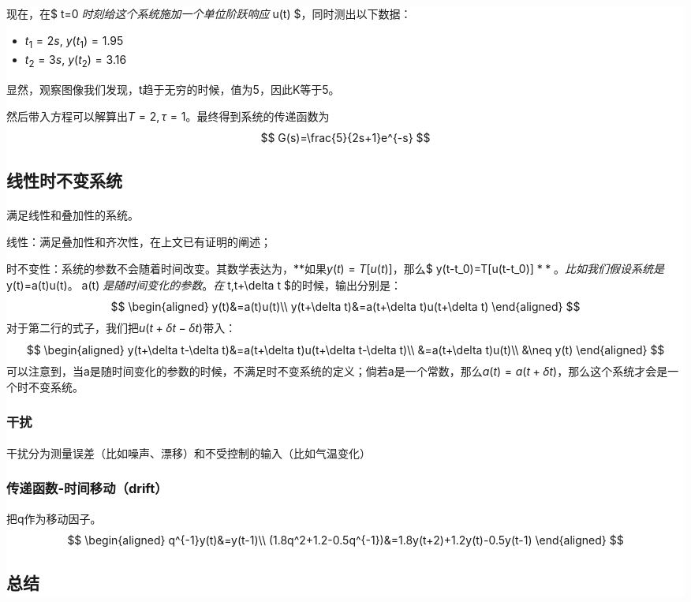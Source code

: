 现在，在$ t=0 $时刻给这个系统施加一个单位阶跃响应$ u(t) $，同时测出以下数据：

* $t_1=2s,~y(t_1)=1.95$
* $t_2=3s,~y(t_2)=3.16$

显然，观察图像我们发现，t趋于无穷的时候，值为5，因此K等于5。

然后带入方程可以解算出$T=2,\tau=1$。最终得到系统的传递函数为
$$
G(s)=\frac{5}{2s+1}e^{-s}
$$




## 线性时不变系统

满足线性和叠加性的系统。

线性：满足叠加性和齐次性，在上文已有证明的阐述；

时不变性：系统的参数不会随着时间改变。其数学表达为，**如果$y(t)=T[u(t)]$，那么$ y(t-t_0)=T[u(t-t_0)] $**。比如我们假设系统是$y(t)=a(t)u(t)$。$ a(t) $是随时间变化的参数。在$ t,t+\delta t $的时候，输出分别是：
$$
\begin{aligned}
y(t)&=a(t)u(t)\\
y(t+\delta t)&=a(t+\delta t)u(t+\delta t)
\end{aligned}
$$
对于第二行的式子，我们把$u(t+\delta t-\delta t)$带入：
$$
\begin{aligned}
y(t+\delta t-\delta t)&=a(t+\delta t)u(t+\delta t-\delta t)\\
&=a(t+\delta t)u(t)\\
&\neq y(t)
\end{aligned}
$$
可以注意到，当a是随时间变化的参数的时候，不满足时不变系统的定义；倘若a是一个常数，那么$a(t)=a(t+\delta t)$，那么这个系统才会是一个时不变系统。

### 干扰

干扰分为测量误差（比如噪声、漂移）和不受控制的输入（比如气温变化）

### 传递函数-时间移动（drift）

把q作为移动因子。
$$
\begin{aligned}
q^{-1}y(t)&=y(t-1)\\
(1.8q^2+1.2-0.5q^{-1})&=1.8y(t+2)+1.2y(t)-0.5y(t-1)
\end{aligned}
$$

## 总结
